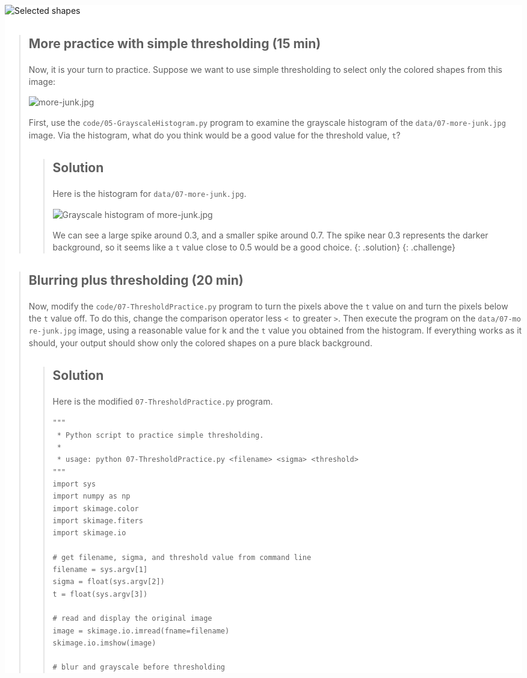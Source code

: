 ![Selected shapes](../fig/06-junk-selected.png)

> ## More practice with simple thresholding (15 min)
>
> Now, it is your turn to practice. Suppose we want to use simple thresholding
> to select only the colored shapes from this image:
>
> ![more-junk.jpg](../fig/06-more-junk.jpg)
>
> First, use the `code/05-GrayscaleHistogram.py` program to
> examine the grayscale
> histogram of the `data/07-more-junk.jpg` image. Via the
> histogram, what do you
> think would be a good value for the threshold value, `t`?
>
> > ## Solution
> >
> > Here is the histogram for `data/07-more-junk.jpg`.
> >
> > ![Grayscale histogram of more-junk.jpg](../fig/06-more-junk-histogram.png)
> >
> > We can see a large spike around 0.3, and a smaller spike around 0.7. The
> > spike near 0.3 represents the darker background, so it seems like a `t` value
> > close to 0.5 would be a good choice.
> {: .solution}
{: .challenge}

> ## Blurring plus thresholding (20 min)
>
> Now, modify the `code/07-ThresholdPractice.py` program to turn the
> pixels above the
> `t` value on and turn the pixels below the `t` value off. To do this, change the
> comparison operator less `< `to greater `>`. Then execute the
> program on the `data/07-more-junk.jpg` image, using a reasonable value for k and
> the `t` value you obtained from the histogram. If everything works as it
> should, your output should show only the colored shapes on a pure black
> background.
>
> > ## Solution
> >
> > Here is the modified `07-ThresholdPractice.py` program.
> >
> > ~~~
> > """
> >  * Python script to practice simple thresholding.
> >  *
> >  * usage: python 07-ThresholdPractice.py <filename> <sigma> <threshold>
> > """
> > import sys
> > import numpy as np
> > import skimage.color
> > import skimage.fiters
> > import skimage.io
> >
> > # get filename, sigma, and threshold value from command line
> > filename = sys.argv[1]
> > sigma = float(sys.argv[2])
> > t = float(sys.argv[3])
> >
> > # read and display the original image
> > image = skimage.io.imread(fname=filename)
> > skimage.io.imshow(image)
> >
> > # blur and grayscale before thresholding